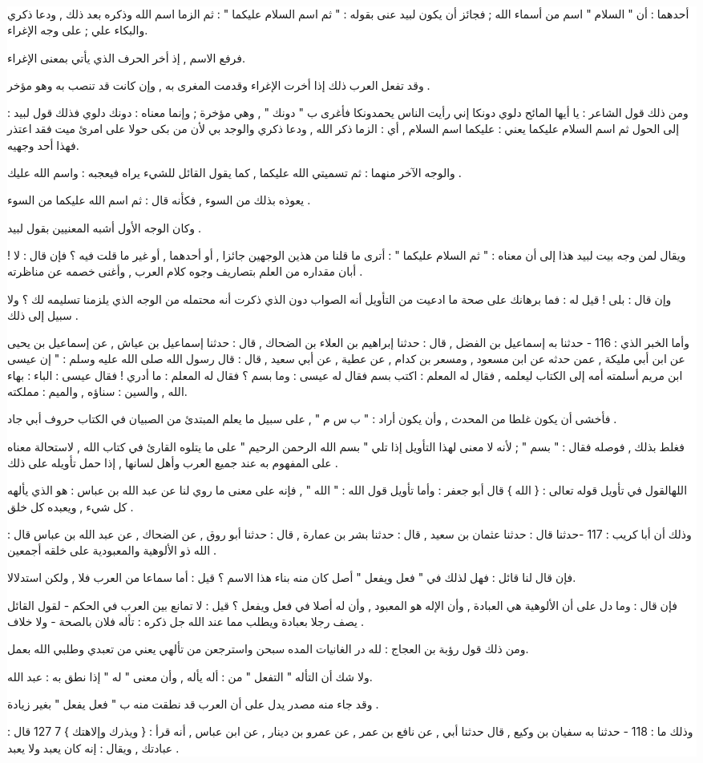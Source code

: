 أحدهما : أن " السلام " اسم من أسماء الله ; فجائز أن يكون لبيد عنى بقوله : " ثم اسم السلام عليكما " : ثم الزما اسم الله وذكره بعد ذلك , ودعا ذكري والبكاء علي ; على وجه الإغراء.

فرفع الاسم , إذ أخر الحرف الذي يأتي بمعنى الإغراء.

وقد تفعل العرب ذلك إذا أخرت الإغراء وقدمت المغرى به , وإن كانت قد تنصب به وهو مؤخر .

ومن ذلك قول الشاعر : يا أيها المائح دلوي دونكا إني رأيت الناس يحمدونكا فأغرى ب " دونك " , وهي مؤخرة ; وإنما معناه : دونك دلوي فذلك قول لبيد : إلى الحول ثم اسم السلام عليكما يعني : عليكما اسم السلام , أي : الزما ذكر الله , ودعا ذكري والوجد بي لأن من بكى حولا على امرئ ميت فقد اعتذر فهذا أحد وجهيه.

والوجه الآخر منهما : ثم تسميتي الله عليكما , كما يقول القائل للشيء يراه فيعجبه : واسم الله عليك .

يعوذه بذلك من السوء , فكأنه قال : ثم اسم الله عليكما من السوء .

وكان الوجه الأول أشبه المعنيين بقول لبيد .

ويقال لمن وجه بيت لبيد هذا إلى أن معناه : " ثم السلام عليكما " : أترى ما قلنا من هذين الوجهين جائزا , أو أحدهما , أو غير ما قلت فيه ؟ فإن قال : لا ! أبان مقداره من العلم بتصاريف وجوه كلام العرب , وأغنى خصمه عن مناظرته .

وإن قال : بلى ! قيل له : فما برهانك على صحة ما ادعيت من التأويل أنه الصواب دون الذي ذكرت أنه محتمله من الوجه الذي يلزمنا تسليمه لك ؟ ولا سبيل إلى ذلك .

وأما الخبر الذي : 116 - حدثنا به إسماعيل بن الفضل , قال : حدثنا إبراهيم بن العلاء بن الضحاك , قال : حدثنا إسماعيل بن عياش , عن إسماعيل بن يحيى عن ابن أبي مليكة , عمن حدثه عن ابن مسعود , ومسعر بن كدام , عن عطية , عن أبي سعيد , قال : قال رسول الله صلى الله عليه وسلم : " إن عيسى ابن مريم أسلمته أمه إلى الكتاب ليعلمه , فقال له المعلم : اكتب بسم فقال له عيسى : وما بسم ؟ فقال له المعلم : ما أدري ! فقال عيسى : الباء : بهاء الله , والسين : سناؤه , والميم : مملكته.

فأخشى أن يكون غلطا من المحدث , وأن يكون أراد : " ب س م " , على سبيل ما يعلم المبتدئ من الصبيان في الكتاب حروف أبي جاد .

فغلط بذلك , فوصله فقال : " بسم " ; لأنه لا معنى لهذا التأويل إذا تلي " بسم الله الرحمن الرحيم " على ما يتلوه القارئ في كتاب الله , لاستحالة معناه على المفهوم به عند جميع العرب وأهل لسانها , إذا حمل تأويله على ذلك .

اللهالقول في تأويل قوله تعالى : { الله } قال أبو جعفر : وأما تأويل قول الله : " الله " , فإنه على معنى ما روي لنا عن عبد الله بن عباس : هو الذي يألهه كل شيء , ويعبده كل خلق .

وذلك أن أبا كريب : 117 -حدثنا قال : حدثنا عثمان بن سعيد , قال : حدثنا بشر بن عمارة , قال : حدثنا أبو روق , عن الضحاك , عن عبد الله بن عباس قال : الله ذو الألوهية والمعبودية على خلقه أجمعين .

فإن قال لنا قائل : فهل لذلك في " فعل ويفعل " أصل كان منه بناء هذا الاسم ؟ قيل : أما سماعا من العرب فلا , ولكن استدلالا.

فإن قال : وما دل على أن الألوهية هي العبادة , وأن الإله هو المعبود , وأن له أصلا في فعل ويفعل ؟ قيل : لا تمانع بين العرب في الحكم - لقول القائل يصف رجلا بعبادة ويطلب مما عند الله جل ذكره : تأله فلان بالصحة - ولا خلاف .

ومن ذلك قول رؤبة بن العجاج : لله در الغانيات المده سبحن واسترجعن من تألهي يعني من تعبدي وطلبي الله بعمل.

ولا شك أن التأله " التفعل " من : أله يأله , وأن معنى " له " إذا نطق به : عبد الله.

وقد جاء منه مصدر يدل على أن العرب قد نطقت منه ب " فعل يفعل " بغير زيادة .

وذلك ما : 118 - حدثنا به سفيان بن وكيع , قال حدثنا أبي , عن نافع بن عمر , عن عمرو بن دينار , عن ابن عباس , أنه قرأ : { ويذرك وإلاهتك } 7 127 قال : عبادتك , ويقال : إنه كان يعبد ولا يعبد .
